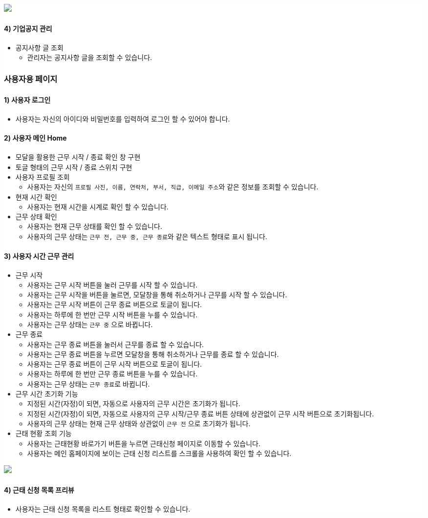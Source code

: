 ![](https://i.imgur.com/54ShPeO.png)

#### 4) 기업공지 관리

- 공지사항 글 조회
  - 관리자는 공지사항 글을 조회할 수 있습니다.

### 사용자용 페이지

#### 1) 사용자 로그인

- 사용자는 자신의 아이디와 비밀번호를 입력하여 로그인 할 수 있어야 합니다.

#### 2) 사용자 메인 Home

- 모달을 활용한 근무 시작 / 종료 확인 창 구현
- 토글 형태의 근무 시작 / 종료 스위치 구현
- 사용자 프로필 조회
  - 사용자는 자신의 `프로필 사진, 이름, 연락처, 부서, 직급, 이메일 주소`와 같은 정보를 조회할 수 있습니다.
- 현재 시간 확인
  - 사용자는 현재 시간을 시계로 확인 할 수 있습니다.
- 근무 상태 확인
  - 사용자는 현재 근무 상태를 확인 할 수 있습니다.
  - 사용자의 근무 상태는 `근무 전, 근무 중, 근무 종료`와 같은 텍스트 형태로 표시 됩니다.

#### 3) 사용자 시간 근무 관리

- 근무 시작
  - 사용자는 근무 시작 버튼을 눌러 근무를 시작 할 수 있습니다.
  - 사용자는 근무 시작을 버튼을 눌르면, 모달창을 통해 취소하거나 근무를 시작 할 수 있습니다.
  - 사용자는 근무 시작 버튼이 근무 종료 버튼으로 토글이 됩니다.
  - 사용자는 하루에 한 번만 근무 시작 버튼을 누를 수 있습니다.
  - 사용자는 근무 상태는 `근무 중` 으로 바뀝니다.
- 근무 종료
  - 사용자는 근무 종료 버튼을 눌러서 근무를 종료 할 수 있습니다.
  - 사용자는 근무 종료 버튼을 누르면 모달창을 통해 취소하거나 근무를 종료 할 수 있습니다.
  - 사용자는 근무 종료 버튼이 근무 시작 버튼으로 토글이 됩니다.
  - 사용자는 하루에 한 번만 근무 종료 버튼을 누를 수 있습니다.
  - 사용자는 근무 상태는 `근무 종료`로 바뀝니다.
- 근무 시간 초기화 기능
  - 지정된 시간(자정)이 되면, 자동으로 사용자의 근무 시간은 초기화가 됩니다.
  - 지정된 시간(자정)이 되면, 자동으로 사용자의 근무 시작/근무 종료 버튼 상태에 상관없이 근무 시작 버튼으로 초기화됩니다.
  - 사용자의 근무 상태는 현재 근무 상태와 상관없이 `근무 전` 으로 초기화가 됩니다.
- 근태 현황 조회 기능
  - 사용자는 근태현황 바로가기 버튼을 누르면 근태신청 페이지로 이동할 수 있습니다.
  - 사용자는 메인 홈페이지에 보이는 근태 신청 리스트를 스크롤을 사용하여 확인 할 수 있습니다.

![](https://i.imgur.com/acRTGKt.png)

#### 4) 근태 신청 목록 프리뷰

- 사용자는 근태 신청 목록을 리스트 형태로 확인할 수 있습니다.
